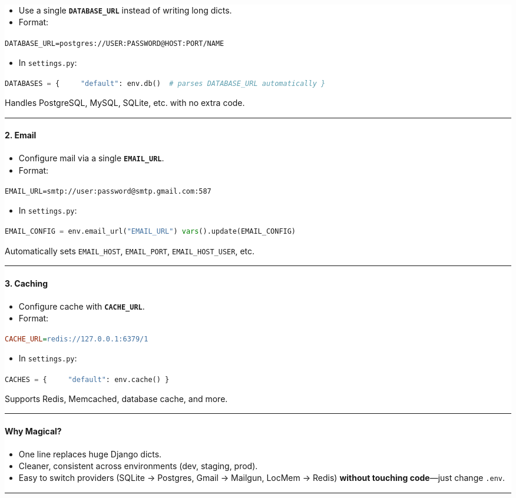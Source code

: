 -   Use a single **`DATABASE_URL`** instead of writing long dicts.
-   Format:

```pgsql
DATABASE_URL=postgres://USER:PASSWORD@HOST:PORT/NAME
```

-   In `settings.py`:

```python
DATABASES = {     "default": env.db()  # parses DATABASE_URL automatically }
```

Handles PostgreSQL, MySQL, SQLite, etc. with no extra code.

* * *

#### 2\. **Email**

-   Configure mail via a single **`EMAIL_URL`**.
-   Format:

```pgsql
EMAIL_URL=smtp://user:password@smtp.gmail.com:587
```

-   In `settings.py`:

```python
EMAIL_CONFIG = env.email_url("EMAIL_URL") vars().update(EMAIL_CONFIG)
```

 Automatically sets `EMAIL_HOST`, `EMAIL_PORT`, `EMAIL_HOST_USER`, etc.

* * *

#### 3\. **Caching**

-   Configure cache with **`CACHE_URL`**.
-   Format:

```ini
CACHE_URL=redis://127.0.0.1:6379/1
```

-   In `settings.py`:

```python
CACHES = {     "default": env.cache() }
```

 Supports Redis, Memcached, database cache, and more.

* * *

#### Why Magical?

-   One line replaces huge Django dicts.
-   Cleaner, consistent across environments (dev, staging, prod).
-   Easy to switch providers (SQLite → Postgres, Gmail → Mailgun, LocMem → Redis) **without touching code**—just change `.env`.
* * *
